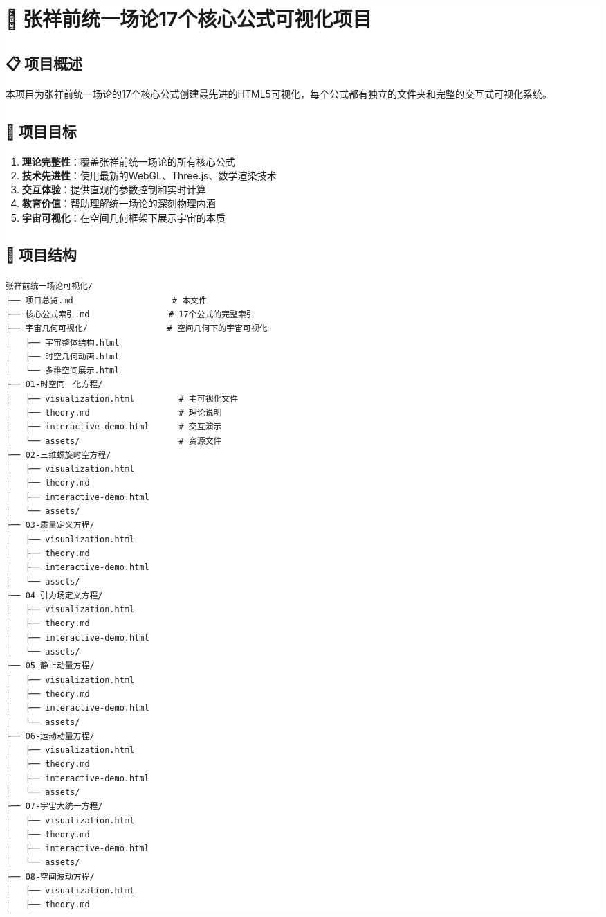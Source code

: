 # 🌌 张祥前统一场论17个核心公式可视化项目

## 📋 项目概述

本项目为张祥前统一场论的17个核心公式创建最先进的HTML5可视化，每个公式都有独立的文件夹和完整的交互式可视化系统。

## 🎯 项目目标

1. **理论完整性**：覆盖张祥前统一场论的所有核心公式
2. **技术先进性**：使用最新的WebGL、Three.js、数学渲染技术
3. **交互体验**：提供直观的参数控制和实时计算
4. **教育价值**：帮助理解统一场论的深刻物理内涵
5. **宇宙可视化**：在空间几何框架下展示宇宙的本质

## 📁 项目结构

```
张祥前统一场论可视化/
├── 项目总览.md                    # 本文件
├── 核心公式索引.md                # 17个公式的完整索引
├── 宇宙几何可视化/                # 空间几何下的宇宙可视化
│   ├── 宇宙整体结构.html
│   ├── 时空几何动画.html
│   └── 多维空间展示.html
├── 01-时空同一化方程/
│   ├── visualization.html         # 主可视化文件
│   ├── theory.md                  # 理论说明
│   ├── interactive-demo.html      # 交互演示
│   └── assets/                    # 资源文件
├── 02-三维螺旋时空方程/
│   ├── visualization.html
│   ├── theory.md
│   ├── interactive-demo.html
│   └── assets/
├── 03-质量定义方程/
│   ├── visualization.html
│   ├── theory.md
│   ├── interactive-demo.html
│   └── assets/
├── 04-引力场定义方程/
│   ├── visualization.html
│   ├── theory.md
│   ├── interactive-demo.html
│   └── assets/
├── 05-静止动量方程/
│   ├── visualization.html
│   ├── theory.md
│   ├── interactive-demo.html
│   └── assets/
├── 06-运动动量方程/
│   ├── visualization.html
│   ├── theory.md
│   ├── interactive-demo.html
│   └── assets/
├── 07-宇宙大统一方程/
│   ├── visualization.html
│   ├── theory.md
│   ├── interactive-demo.html
│   └── assets/
├── 08-空间波动方程/
│   ├── visualization.html
│   ├── theory.md
```